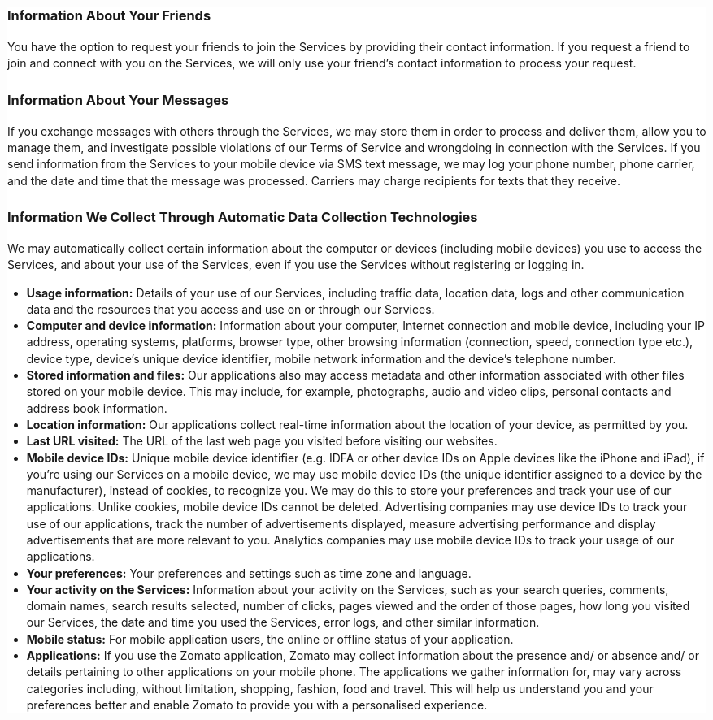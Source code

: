 ### Information About Your Friends

You have the option to request your friends to join the Services by providing their contact information. If you request a friend to join and connect with you on the Services, we will only use your friend’s contact information to process your request.

### Information About Your Messages

If you exchange messages with others through the Services, we may store them in order to process and deliver them, allow you to manage them, and investigate possible violations of our Terms of Service and wrongdoing in connection with the Services. If you send information from the Services to your mobile device via SMS text message, we may log your phone number, phone carrier, and the date and time that the message was processed. Carriers may charge recipients for texts that they receive.

### Information We Collect Through Automatic Data Collection Technologies

We may automatically collect certain information about the computer or devices (including mobile devices) you use to access the Services, and about your use of the Services, even if you use the Services without registering or logging in.
-   **Usage information:** Details of your use of our Services, including traffic data, location data, logs and other communication data and the resources that you access and use on or through our Services.
-   **Computer and device information:** Information about your computer, Internet connection and mobile device, including your IP address, operating systems, platforms, browser type, other browsing information (connection, speed, connection type etc.), device type, device’s unique device identifier, mobile network information and the device’s telephone number.
-   **Stored information and files:** Our applications also may access metadata and other information associated with other files stored on your mobile device. This may include, for example, photographs, audio and video clips, personal contacts and address book information.
-   **Location information:** Our applications collect real-time information about the location of your device, as permitted by you.
-   **Last URL visited:** The URL of the last web page you visited before visiting our websites.
-   **Mobile device IDs:** Unique mobile device identifier (e.g. IDFA or other device IDs on Apple devices like the iPhone and iPad), if you’re using our Services on a mobile device, we may use mobile device IDs (the unique identifier assigned to a device by the manufacturer), instead of cookies, to recognize you. We may do this to store your preferences and track your use of our applications. Unlike cookies, mobile device IDs cannot be deleted. Advertising companies may use device IDs to track your use of our applications, track the number of advertisements displayed, measure advertising performance and display advertisements that are more relevant to you. Analytics companies may use mobile device IDs to track your usage of our applications.
-   **Your preferences:** Your preferences and settings such as time zone and language.
-   **Your activity on the Services:** Information about your activity on the Services, such as your search queries, comments, domain names, search results selected, number of clicks, pages viewed and the order of those pages, how long you visited our Services, the date and time you used the Services, error logs, and other similar information.
-   **Mobile status:** For mobile application users, the online or offline status of your application.
-   **Applications:** If you use the Zomato application, Zomato may collect information about the presence and/ or absence and/ or details pertaining to other applications on your mobile phone. The applications we gather information for, may vary across categories including, without limitation, shopping, fashion, food and travel. This will help us understand you and your preferences better and enable Zomato to provide you with a personalised experience.
